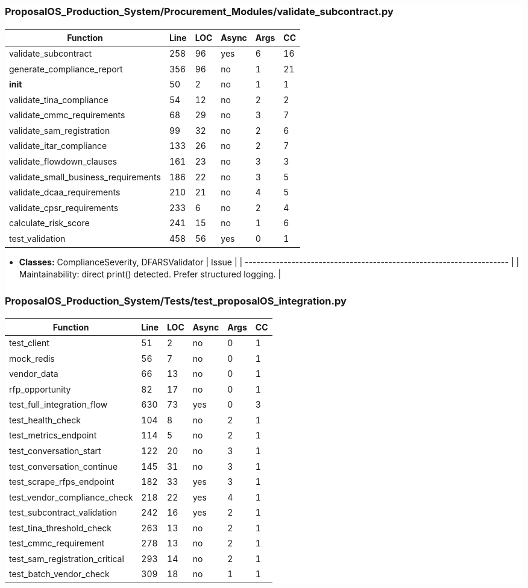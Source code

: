 ### ProposalOS_Production_System/Procurement_Modules/validate_subcontract.py
| Function                             | Line | LOC | Async | Args | CC |
| ------------------------------------ | ---- | --- | ----- | ---- | -- |
| validate_subcontract                 | 258  | 96  | yes   | 6    | 16 |
| generate_compliance_report           | 356  | 96  | no    | 1    | 21 |
| __init__                             | 50   | 2   | no    | 1    | 1  |
| validate_tina_compliance             | 54   | 12  | no    | 2    | 2  |
| validate_cmmc_requirements           | 68   | 29  | no    | 3    | 7  |
| validate_sam_registration            | 99   | 32  | no    | 2    | 6  |
| validate_itar_compliance             | 133  | 26  | no    | 2    | 7  |
| validate_flowdown_clauses            | 161  | 23  | no    | 3    | 3  |
| validate_small_business_requirements | 186  | 22  | no    | 3    | 5  |
| validate_dcaa_requirements           | 210  | 21  | no    | 4    | 5  |
| validate_cpsr_requirements           | 233  | 6   | no    | 2    | 4  |
| calculate_risk_score                 | 241  | 15  | no    | 1    | 6  |
| test_validation                      | 458  | 56  | yes   | 0    | 1  |
- **Classes:** ComplianceSeverity, DFARSValidator
| Issue                                                                |
| -------------------------------------------------------------------- |
| Maintainability: direct print() detected. Prefer structured logging. |

### ProposalOS_Production_System/Tests/test_proposalOS_integration.py
| Function                        | Line | LOC | Async | Args | CC |
| ------------------------------- | ---- | --- | ----- | ---- | -- |
| test_client                     | 51   | 2   | no    | 0    | 1  |
| mock_redis                      | 56   | 7   | no    | 0    | 1  |
| vendor_data                     | 66   | 13  | no    | 0    | 1  |
| rfp_opportunity                 | 82   | 17  | no    | 0    | 1  |
| test_full_integration_flow      | 630  | 73  | yes   | 0    | 3  |
| test_health_check               | 104  | 8   | no    | 2    | 1  |
| test_metrics_endpoint           | 114  | 5   | no    | 2    | 1  |
| test_conversation_start         | 122  | 20  | no    | 3    | 1  |
| test_conversation_continue      | 145  | 31  | no    | 3    | 1  |
| test_scrape_rfps_endpoint       | 182  | 33  | yes   | 3    | 1  |
| test_vendor_compliance_check    | 218  | 22  | yes   | 4    | 1  |
| test_subcontract_validation     | 242  | 16  | yes   | 2    | 1  |
| test_tina_threshold_check       | 263  | 13  | no    | 2    | 1  |
| test_cmmc_requirement           | 278  | 13  | no    | 2    | 1  |
| test_sam_registration_critical  | 293  | 14  | no    | 2    | 1  |
| test_batch_vendor_check         | 309  | 18  | no    | 1    | 1  |